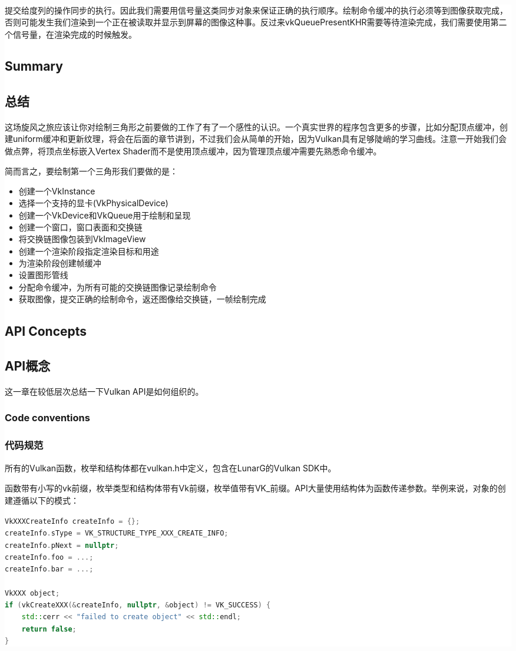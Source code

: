 提交给度列的操作同步的执行。因此我们需要用信号量这类同步对象来保证正确的执行顺序。绘制命令缓冲的执行必须等到图像获取完成，否则可能发生我们渲染到一个正在被读取并显示到屏幕的图像这种事。反过来vkQueuePresentKHR需要等待渲染完成，我们需要使用第二个信号量，在渲染完成的时候触发。

## Summary

## 总结

这场旋风之旅应该让你对绘制三角形之前要做的工作了有了一个感性的认识。一个真实世界的程序包含更多的步骤，比如分配顶点缓冲，创建uniform缓冲和更新纹理，将会在后面的章节讲到，不过我们会从简单的开始，因为Vulkan具有足够陡峭的学习曲线。注意一开始我们会做点弊，将顶点坐标嵌入Vertex Shader而不是使用顶点缓冲，因为管理顶点缓冲需要先熟悉命令缓冲。

简而言之，要绘制第一个三角形我们要做的是：

* 创建一个VkInstance
* 选择一个支持的显卡(VkPhysicalDevice)
* 创建一个VkDevice和VkQueue用于绘制和呈现
* 创建一个窗口，窗口表面和交换链
* 将交换链图像包装到VkImageView
* 创建一个渲染阶段指定渲染目标和用途
* 为渲染阶段创建帧缓冲
* 设置图形管线
* 分配命令缓冲，为所有可能的交换链图像记录绘制命令
* 获取图像，提交正确的绘制命令，返还图像给交换链，一帧绘制完成

## API Concepts

## API概念

这一章在较低层次总结一下Vulkan API是如何组织的。

### Code conventions

### 代码规范

所有的Vulkan函数，枚举和结构体都在vulkan.h中定义，包含在LunarG的Vulkan SDK中。

函数带有小写的vk前缀，枚举类型和结构体带有Vk前缀，枚举值带有VK_前缀。API大量使用结构体为函数传递参数。举例来说，对象的创建遵循以下的模式：

```c++
VkXXXCreateInfo createInfo = {};
createInfo.sType = VK_STRUCTURE_TYPE_XXX_CREATE_INFO;
createInfo.pNext = nullptr;
createInfo.foo = ...;
createInfo.bar = ...;

VkXXX object;
if (vkCreateXXX(&createInfo, nullptr, &object) != VK_SUCCESS) {
    std::cerr << "failed to create object" << std::endl;
    return false;
}
```

